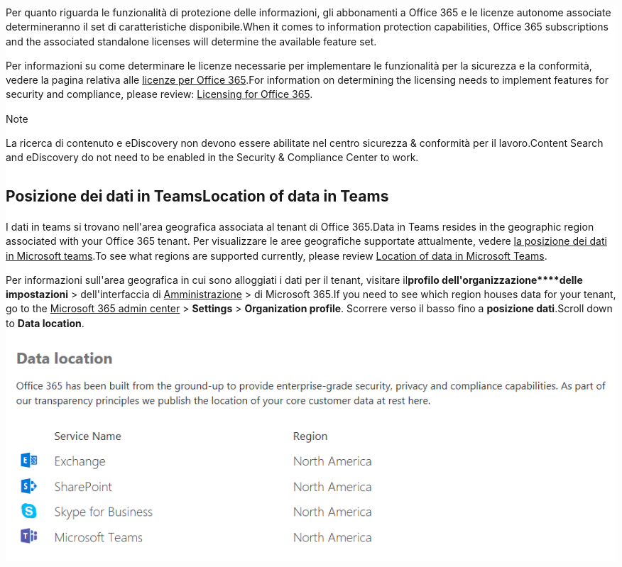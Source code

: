 <span data-ttu-id="b9407-236">Per quanto riguarda le funzionalità di protezione delle informazioni, gli abbonamenti a Office 365 e le licenze autonome associate determineranno il set di caratteristiche disponibile.</span><span class="sxs-lookup"><span data-stu-id="b9407-236">When it comes to information protection capabilities, Office 365 subscriptions and the associated standalone licenses will determine the available feature set.</span></span>

<span data-ttu-id="b9407-237">Per informazioni su come determinare le licenze necessarie per implementare le funzionalità per la sicurezza e la conformità, vedere la pagina relativa alle [licenze per Office 365](https://docs.microsoft.com/office365/servicedescriptions/office-365-platform-service-description/office-365-securitycompliance-center).</span><span class="sxs-lookup"><span data-stu-id="b9407-237">For information on determining the licensing needs to implement features for security and compliance, please review: [Licensing for Office 365](https://docs.microsoft.com/office365/servicedescriptions/office-365-platform-service-description/office-365-securitycompliance-center).</span></span>

> [!NOTE]
> <span data-ttu-id="b9407-238">La ricerca di contenuto e eDiscovery non devono essere abilitate nel centro sicurezza & conformità per il lavoro.</span><span class="sxs-lookup"><span data-stu-id="b9407-238">Content Search and eDiscovery do not need to be enabled in the Security & Compliance Center to work.</span></span>

## <a name="location-of-data-in-teams"></a><span data-ttu-id="b9407-239">Posizione dei dati in Teams</span><span class="sxs-lookup"><span data-stu-id="b9407-239">Location of data in Teams</span></span>

<span data-ttu-id="b9407-240">I dati in teams si trovano nell'area geografica associata al tenant di Office 365.</span><span class="sxs-lookup"><span data-stu-id="b9407-240">Data in Teams resides in the geographic region associated with your Office 365 tenant.</span></span> <span data-ttu-id="b9407-241">Per visualizzare le aree geografiche supportate attualmente, vedere [la posizione dei dati in Microsoft teams](location-of-data-in-teams.md).</span><span class="sxs-lookup"><span data-stu-id="b9407-241">To see what regions are supported currently, please review [Location of data in Microsoft Teams](location-of-data-in-teams.md).</span></span>

<span data-ttu-id="b9407-242">Per informazioni sull'area geografica in cui sono alloggiati i dati per il tenant, visitare il**profilo dell'organizzazione\*\*\*\*delle impostazioni** > dell'interfaccia di [Amministrazione](https://portal.office.com/adminportal/home) > di Microsoft 365.</span><span class="sxs-lookup"><span data-stu-id="b9407-242">If you need to see which region houses data for your tenant, go to the [Microsoft 365 admin center](https://portal.office.com/adminportal/home) > **Settings** > **Organization profile**.</span></span> <span data-ttu-id="b9407-243">Scorrere verso il basso fino a **posizione dati**.</span><span class="sxs-lookup"><span data-stu-id="b9407-243">Scroll down to **Data location**.</span></span>

![Screenshot della tabella della posizione dei dati, inclusi i team nell'interfaccia di amministrazione](media/Overview_of_security_and_compliance_in_Microsoft_Teams_image5.png)

